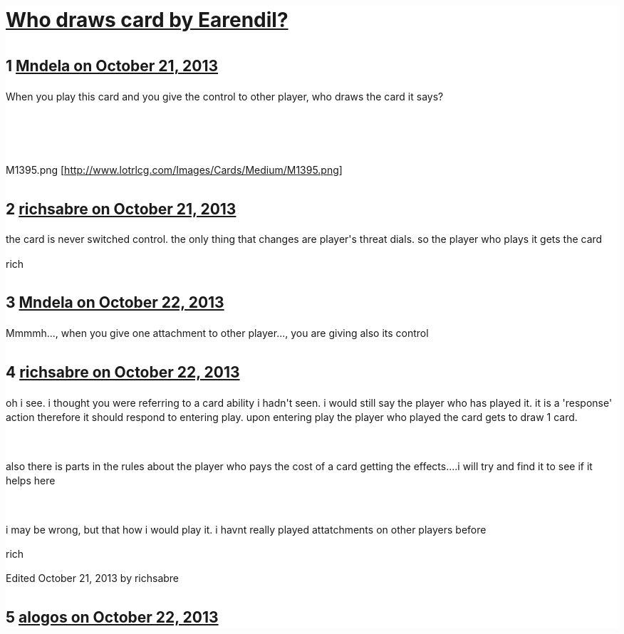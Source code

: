 # [Who draws card by Earendil?](https://community.fantasyflightgames.com/topic/92444-who-draws-card-by-earendil/)

## 1 [Mndela on October 21, 2013](https://community.fantasyflightgames.com/topic/92444-who-draws-card-by-earendil/?do=findComment&comment=893706)

When you play this card and you give the control to other player, who draws the card it says?

 

 

M1395.png [http://www.lotrlcg.com/Images/Cards/Medium/M1395.png]

## 2 [richsabre on October 21, 2013](https://community.fantasyflightgames.com/topic/92444-who-draws-card-by-earendil/?do=findComment&comment=893719)

the card is never switched control. the only thing that changes are player's threat dials. so the player who plays it gets the card

rich

## 3 [Mndela on October 22, 2013](https://community.fantasyflightgames.com/topic/92444-who-draws-card-by-earendil/?do=findComment&comment=893791)

Mmmmh..., when you give one attachment to other player..., you are giving also its control

## 4 [richsabre on October 22, 2013](https://community.fantasyflightgames.com/topic/92444-who-draws-card-by-earendil/?do=findComment&comment=893800)

oh i see. i thought you were referring to a card ability i hadn't seen. i would still say the player who has played it. it is a 'response' action therefore it should respond to entering play. upon entering play the player who played the card gets to draw 1 card.

 

also there is parts in the rules about the player who pays the cost of a card getting the effects....i will try and find it to see if it helps here

 

i may be wrong, but that how i would play it. i havnt really played attatchments on other players before

rich

Edited October 21, 2013 by richsabre

## 5 [alogos on October 22, 2013](https://community.fantasyflightgames.com/topic/92444-who-draws-card-by-earendil/?do=findComment&comment=893839)
